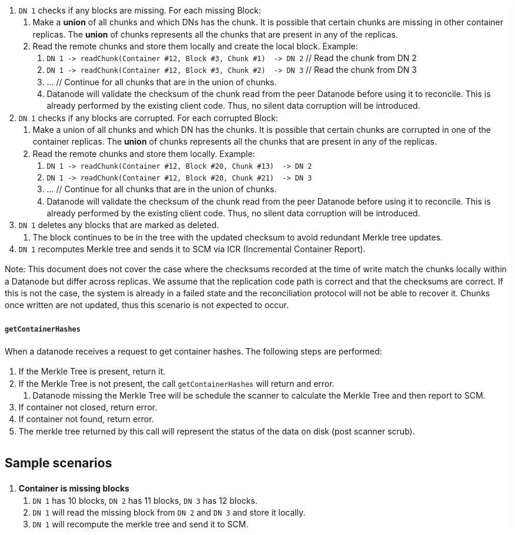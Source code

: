 1. `DN 1` checks if any blocks are missing. For each missing Block:
    1. Make a **union** of all chunks and which DNs has the chunk. It is possible that certain chunks are missing in other container replicas. The **union** of chunks represents all the chunks that are present in any of the replicas.
    2. Read the remote chunks and store them locally and create the local block. Example: 
       1. `DN 1 -> readChunk(Container #12, Block #3, Chunk #1)  -> DN 2` // Read the chunk from DN 2
       2. `DN 1 -> readChunk(Container #12, Block #3, Chunk #2)  -> DN 3` // Read the chunk from DN 3
       3. ... // Continue for all chunks that are in the union of chunks.
       4. Datanode will validate the checksum of the chunk read from the peer Datanode before using it to reconcile. This is already performed by the existing client code. Thus, no silent data corruption will be introduced.
2. `DN 1` checks if any blocks are corrupted. For each corrupted Block: 
    1. Make a union of all chunks and which DN has the chunks. It is possible that certain chunks are corrupted in one of the container replicas. The **union** of chunks represents all the chunks that are present in any of the replicas.
    2. Read the remote chunks and store them locally. Example: 
       1. `DN 1 -> readChunk(Container #12, Block #20, Chunk #13)  -> DN 2`
       2. `DN 1 -> readChunk(Container #12, Block #20, Chunk #21)  -> DN 3`
       3. ... // Continue for all chunks that are in the union of chunks.
       4. Datanode will validate the checksum of the chunk read from the peer Datanode before using it to reconcile. This is already performed by the existing client code. Thus, no silent data corruption will be introduced.
3. `DN 1` deletes any blocks that are marked as deleted.
    1. The block continues to be in the tree with the updated checksum to avoid redundant Merkle tree updates.
4. `DN 1` recomputes Merkle tree and sends it to SCM via ICR (Incremental Container Report).

Note: This document does not cover the case where the checksums recorded at the time of write match the chunks locally within a Datanode but differ across replicas. We assume that the replication code path is correct and that the checksums are correct. If this is not the case, the system is already in a failed state and the reconciliation protocol will not be able to recover it. Chunks once written are not updated, thus this scenario is not expected to occur.

#### `getContainerHashes`

When a datanode receives a request to get container hashes. The following steps are performed:

1. If the Merkle Tree is present, return it.
2. If the Merkle Tree is not present, the call `getContainerHashes` will return and error. 
   1. Datanode missing the Merkle Tree will be schedule the scanner to calculate the Merkle Tree and then report to SCM.
3. If container not closed, return error.
4. If container not found, return error.
5. The merkle tree returned by this call will represent the status of the data on disk (post scanner scrub).

## Sample scenarios

1. **Container is missing blocks**
   1. `DN 1` has 10 blocks, `DN 2` has 11 blocks, `DN 3` has 12 blocks.
   2. `DN 1` will read the missing block from `DN 2` and `DN 3` and store it locally.
   3. `DN 1` will recompute the merkle tree and send it to SCM.
